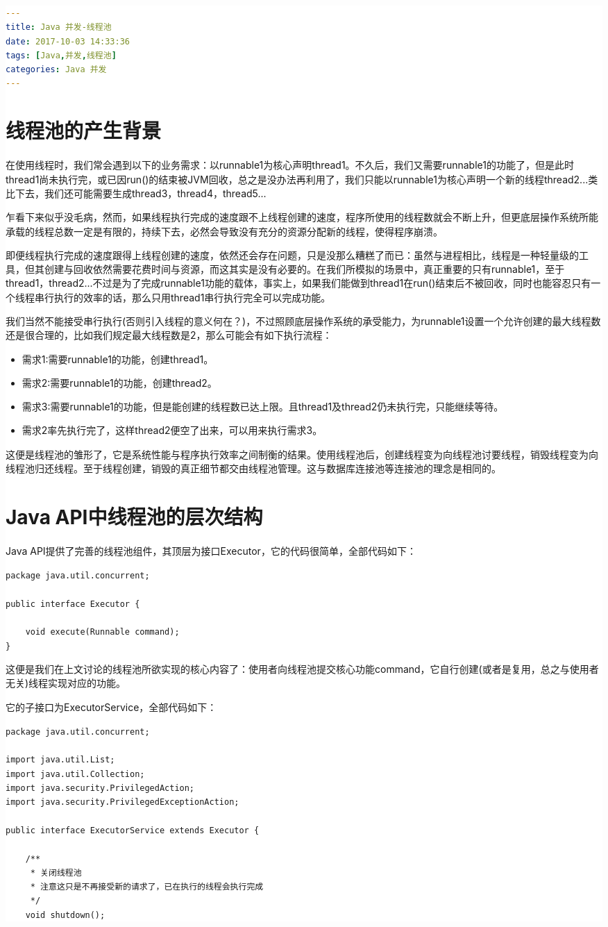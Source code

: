 ```yaml
---
title: Java 并发-线程池
date: 2017-10-03 14:33:36
tags: [Java,并发,线程池]
categories: Java 并发
---
```


# 线程池的产生背景

在使用线程时，我们常会遇到以下的业务需求：以runnable1为核心声明thread1。不久后，我们又需要runnable1的功能了，但是此时thread1尚未执行完，或已因run()的结束被JVM回收，总之是没办法再利用了，我们只能以runnable1为核心声明一个新的线程thread2...类比下去，我们还可能需要生成thread3，thread4，thread5...

乍看下来似乎没毛病，然而，如果线程执行完成的速度跟不上线程创建的速度，程序所使用的线程数就会不断上升，但更底层操作系统所能承载的线程总数一定是有限的，持续下去，必然会导致没有充分的资源分配新的线程，使得程序崩溃。

即便线程执行完成的速度跟得上线程创建的速度，依然还会存在问题，只是没那么糟糕了而已：虽然与进程相比，线程是一种轻量级的工具，但其创建与回收依然需要花费时间与资源，而这其实是没有必要的。在我们所模拟的场景中，真正重要的只有runnable1，至于thread1，thread2...不过是为了完成runnable1功能的载体，事实上，如果我们能做到thread1在run()结束后不被回收，同时也能容忍只有一个线程串行执行的效率的话，那么只用thread1串行执行完全可以完成功能。

我们当然不能接受串行执行(否则引入线程的意义何在？)，不过照顾底层操作系统的承受能力，为runnable1设置一个允许创建的最大线程数还是很合理的，比如我们规定最大线程数是2，那么可能会有如下执行流程：

- 需求1:需要runnable1的功能，创建thread1。

- 需求2:需要runnable1的功能，创建thread2。

- 需求3:需要runnable1的功能，但是能创建的线程数已达上限。且thread1及thread2仍未执行完，只能继续等待。

- 需求2率先执行完了，这样thread2便空了出来，可以用来执行需求3。

这便是线程池的雏形了，它是系统性能与程序执行效率之间制衡的结果。使用线程池后，创建线程变为向线程池讨要线程，销毁线程变为向线程池归还线程。至于线程创建，销毁的真正细节都交由线程池管理。这与数据库连接池等连接池的理念是相同的。



# Java API中线程池的层次结构

Java API提供了完善的线程池组件，其顶层为接口Executor，它的代码很简单，全部代码如下：

```
package java.util.concurrent;

public interface Executor {

    void execute(Runnable command);
}
```

这便是我们在上文讨论的线程池所欲实现的核心内容了：使用者向线程池提交核心功能command，它自行创建(或者是复用，总之与使用者无关)线程实现对应的功能。

它的子接口为ExecutorService，全部代码如下：

```
package java.util.concurrent;

import java.util.List;
import java.util.Collection;
import java.security.PrivilegedAction;
import java.security.PrivilegedExceptionAction;

public interface ExecutorService extends Executor {

    /**
     * 关闭线程池
     * 注意这只是不再接受新的请求了，已在执行的线程会执行完成
     */
    void shutdown();
```